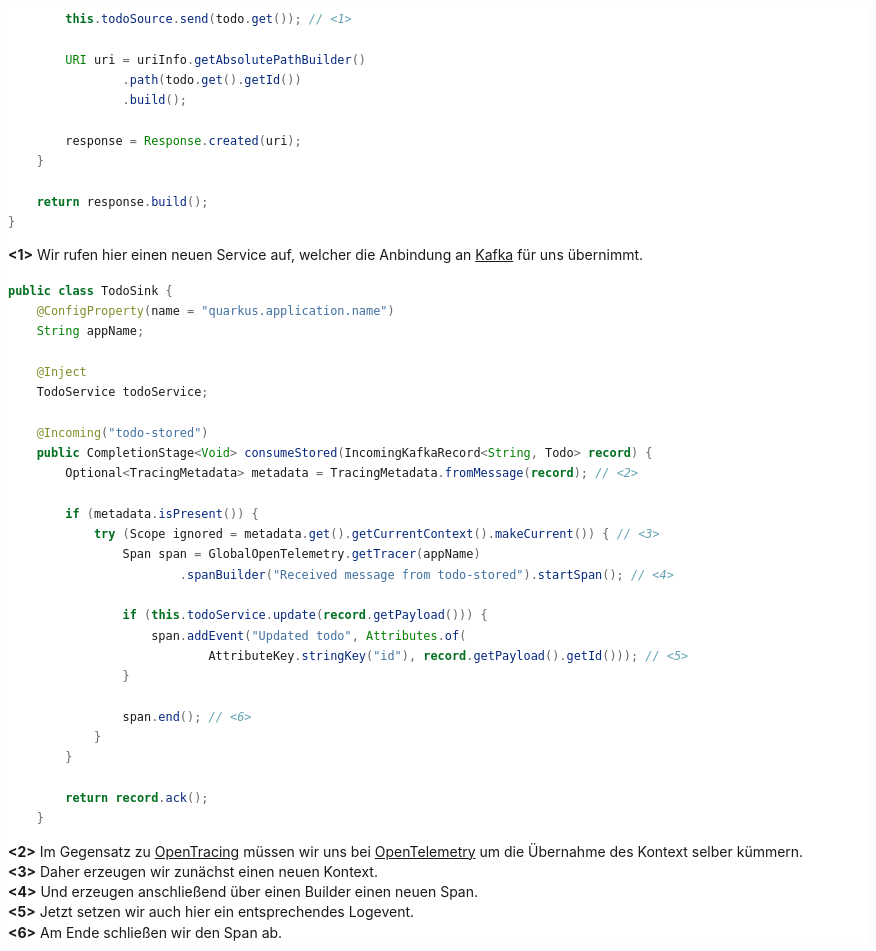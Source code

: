 ```java
        this.todoSource.send(todo.get()); // <1>

        URI uri = uriInfo.getAbsolutePathBuilder()
                .path(todo.get().getId())
                .build();

        response = Response.created(uri);
    }

    return response.build();
}
```

**<1>** Wir rufen hier einen neuen Service auf, welcher die Anbindung an [Kafka][13] für uns übernimmt.

```java
public class TodoSink {
    @ConfigProperty(name = "quarkus.application.name")
    String appName;

    @Inject
    TodoService todoService;

    @Incoming("todo-stored")
    public CompletionStage<Void> consumeStored(IncomingKafkaRecord<String, Todo> record) {
        Optional<TracingMetadata> metadata = TracingMetadata.fromMessage(record); // <2>

        if (metadata.isPresent()) {
            try (Scope ignored = metadata.get().getCurrentContext().makeCurrent()) { // <3>
                Span span = GlobalOpenTelemetry.getTracer(appName)
                        .spanBuilder("Received message from todo-stored").startSpan(); // <4>

                if (this.todoService.update(record.getPayload())) {
                    span.addEvent("Updated todo", Attributes.of(
                            AttributeKey.stringKey("id"), record.getPayload().getId())); // <5>
                }

                span.end(); // <6>
            }
        }

        return record.ack();
    }
```

**<2>** Im Gegensatz zu [OpenTracing][19] müssen wir uns bei [OpenTelemetry][18] um die Übernahme des Kontext selber kümmern.<br />
**<3>** Daher erzeugen wir zunächst einen neuen Kontext.<br />
**<4>** Und erzeugen anschließend über einen Builder einen neuen Span.<br />
**<5>** Jetzt setzen wir auch hier ein entsprechendes Logevent.<br />
**<6>** Am Ende schließen wir den Span ab.


[1]: https://en.wikipedia.org/wiki/Aspect-oriented_programming
[2]: https://opentelemetry.io/docs/instrumentation/java/manual/#context-propagation
[3]: https://curl.se/
[4]: https://www.digitalocean.com/community/tutorials/how-to-set-up-an-elasticsearch-fluentd-and-kibana-efk-logging-stack-on-kubernetes
[5]: https://www.elastic.co/what-is/elk-stack
[6]: https://docs.microsoft.com/en-us/events/dotnetconf-focus-on-microservices/beyond-rest-and-rpc-asynchronous-eventing-and-messaging-patterns
[7]: https://opentelemetry.io/docs/reference/specification/trace/api/#add-events
[8]: https://blog.adamgamboa.dev/understanding-jax-rs-filters/
[9]: https://grafana.com/
[10]: https://www.baeldung.com/cdi-interceptor-vs-spring-aspectj
[11]: https://www.jaegertracing.io/
[12]: https://www.json.org/json-en.html
[13]: https://kafka.apache.org/
[14]: https://www.elastic.co/kibana/
[15]: https://www.papertrail.com/solution/tips/logging-in-java-best-practices-and-tips/
[16]: https://en.wikipedia.org/wiki/Logging
[17]: https://logback.qos.ch/manual/mdc.hml
[18]: https://opentelemetry.io
[19]: https://opentracing.io/
[20]: https://github.com/quarkiverse/quarkus-logging-json
[21]: https://quarkus.io/
[22]: https://opentelemetry.lightstep.com/spans/
[23]: https://www.oreilly.com/library/view/distributed-systems-observability/9781492033431/ch04.html
[24]: https://en.wikipedia.org/wiki/Tracing_(software)